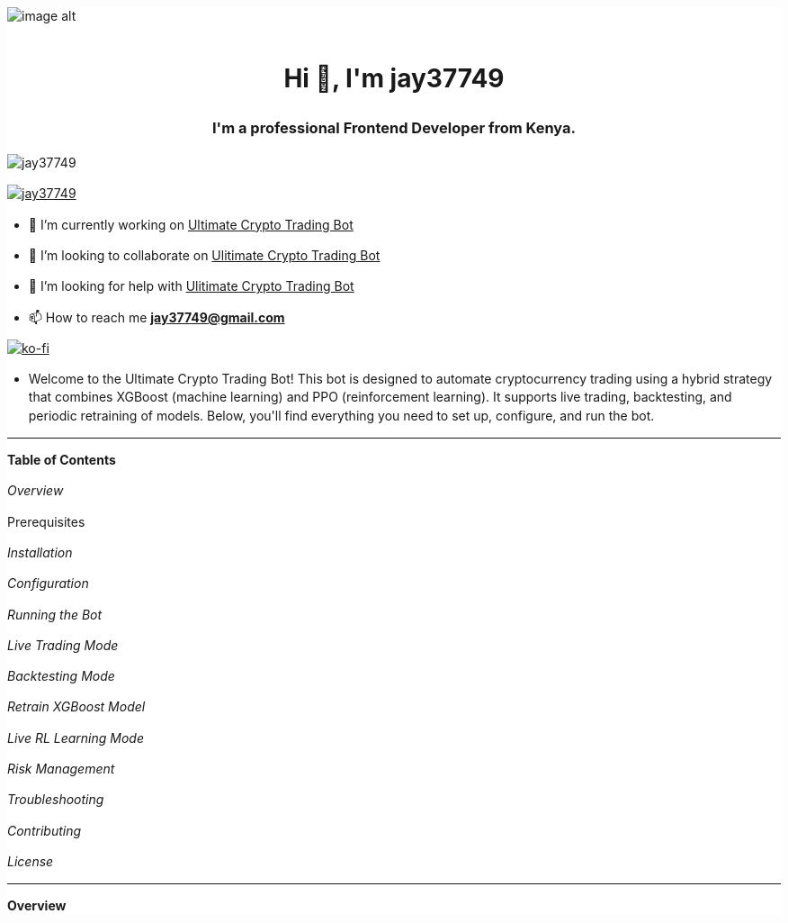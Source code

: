 ![image alt](https://github.com/jay37749/Ultimate-Crypto-Trading-Bot/blob/40bd4560a6dd3a547e1c1e566e64c84a39f51b2a/trading_bot/Ultimate%20Crypto%20Trading%20Bot.png)

<h1 align="center">Hi 👋, I'm jay37749</h1>
<h3 align="center">I'm a professional Frontend Developer from Kenya.</h3>

<p align="left"> <img src="https://komarev.com/ghpvc/?username=jay37749&label=Profile%20views&color=0e75b6&style=flat" alt="jay37749" /> </p>

<p align="left"> <a href="https://github.com/ryo-ma/github-profile-trophy"><img src="https://github-profile-trophy.vercel.app/?username=jay37749" alt="jay37749" /></a> </p>

- 🔭 I’m currently working on [Ultimate Crypto Trading Bot](https://github.com/jay37749/Ultimate-Crypto-Trading-Bot.git)

- 👯 I’m looking to collaborate on [Ulitimate Crypto Trading Bot](https://github.com/jay37749/Ultimate-Crypto-Trading-Bot.git)

- 🤝 I’m looking for help with [Ulitimate Crypto Trading Bot](https://github.com/jay37749/Ultimate-Crypto-Trading-Bot.git)

- 📫 How to reach me **jay37749@gmail.com**

[![ko-fi](https://ko-fi.com/img/githubbutton_sm.svg)](https://ko-fi.com/X7X612R0JE)

- Welcome to the Ultimate Crypto Trading Bot! This bot is designed to automate cryptocurrency trading using a hybrid strategy that combines XGBoost (machine learning) and PPO (reinforcement learning). It supports live trading, backtesting, and periodic retraining of models. Below, you'll find everything you need to set up, configure, and run the bot.

________________________________________

**Table of Contents**

*Overview*

Prerequisites

*Installation*

*Configuration*

*Running the Bot*

*Live Trading Mode*

*Backtesting Mode*

*Retrain XGBoost Model*

*Live RL Learning Mode*

*Risk Management*

*Troubleshooting*

*Contributing*

*License*

________________________________________

**Overview**

